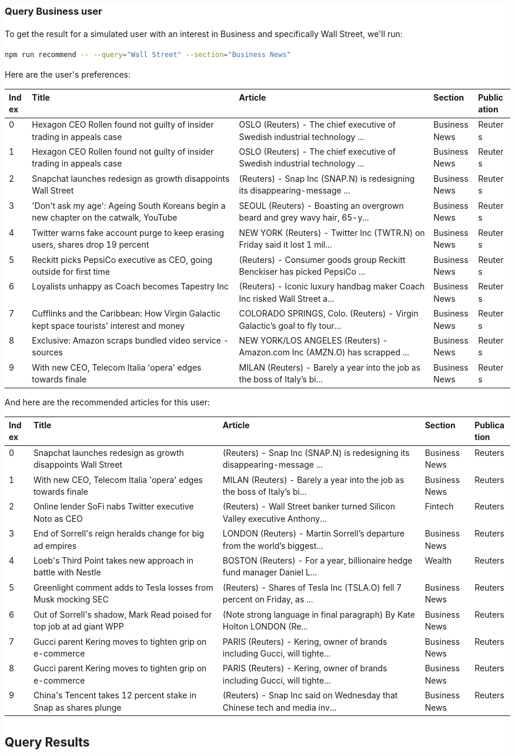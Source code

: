 ### Query Business user

To get the result for a simulated user with an interest in Business and specifically Wall Street, we'll run:

```bash
npm run recommend -- --query="Wall Street" --section="Business News"
```

Here are the user's preferences:

| Index | Title                                                                                    | Article                                                                   | Section       | Publication |
| :---- | :--------------------------------------------------------------------------------------- | :------------------------------------------------------------------------ | :------------ | :---------- |
| 0     | Hexagon CEO Rollen found not guilty of insider trading in appeals case                   | OSLO (Reuters) - The chief executive of Swedish industrial technology ... | Business News | Reuters     |
| 1     | Hexagon CEO Rollen found not guilty of insider trading in appeals case                   | OSLO (Reuters) - The chief executive of Swedish industrial technology ... | Business News | Reuters     |
| 2     | Snapchat launches redesign as growth disappoints Wall Street                             | (Reuters) - Snap Inc (SNAP.N) is redesigning its disappearing-message ... | Business News | Reuters     |
| 3     | 'Don't ask my age': Ageing South Koreans begin a new chapter on the catwalk, YouTube     | SEOUL (Reuters) - Boasting an overgrown beard and grey wavy hair, 65-y... | Business News | Reuters     |
| 4     | Twitter warns fake account purge to keep erasing users, shares drop 19 percent           | NEW YORK (Reuters) - Twitter Inc (TWTR.N) on Friday said it lost 1 mil... | Business News | Reuters     |
| 5     | Reckitt picks PepsiCo executive as CEO, going outside for first time                     | (Reuters) - Consumer goods group Reckitt Benckiser has picked PepsiCo ... | Business News | Reuters     |
| 6     | Loyalists unhappy as Coach becomes Tapestry Inc                                          | (Reuters) - Iconic luxury handbag maker Coach Inc risked Wall Street a... | Business News | Reuters     |
| 7     | Cufflinks and the Caribbean: How Virgin Galactic kept space tourists' interest and money | COLORADO SPRINGS, Colo. (Reuters) - Virgin Galactic’s goal to fly tour... | Business News | Reuters     |
| 8     | Exclusive: Amazon scraps bundled video service - sources                                 | NEW YORK/LOS ANGELES (Reuters) - Amazon.com Inc (AMZN.O) has scrapped ... | Business News | Reuters     |
| 9     | With new CEO, Telecom Italia 'opera' edges towards finale                                | MILAN (Reuters) - Barely a year into the job as the boss of Italy’s bi... | Business News | Reuters     |

And here are the recommended articles for this user:

| Index | Title                                                                 | Article                                                                   | Section       | Publication |
| :---- | :-------------------------------------------------------------------- | :------------------------------------------------------------------------ | :------------ | :---------- |
| 0     | Snapchat launches redesign as growth disappoints Wall Street          | (Reuters) - Snap Inc (SNAP.N) is redesigning its disappearing-message ... | Business News | Reuters     |
| 1     | With new CEO, Telecom Italia 'opera' edges towards finale             | MILAN (Reuters) - Barely a year into the job as the boss of Italy’s bi... | Business News | Reuters     |
| 2     | Online lender SoFi nabs Twitter executive Noto as CEO                 | (Reuters) - Wall Street banker turned Silicon Valley executive Anthony... | Fintech       | Reuters     |
| 3     | End of Sorrell's reign heralds change for big ad empires              | LONDON (Reuters) - Martin Sorrell’s departure from the world’s biggest... | Business News | Reuters     |
| 4     | Loeb's Third Point takes new approach in battle with Nestle           | BOSTON (Reuters) - For a year, billionaire hedge fund manager Daniel L... | Wealth        | Reuters     |
| 5     | Greenlight comment adds to Tesla losses from Musk mocking SEC         | (Reuters) - Shares of Tesla Inc (TSLA.O) fell 7 percent on Friday, as ... | Business News | Reuters     |
| 6     | Out of Sorrell's shadow, Mark Read poised for top job at ad giant WPP | (Note strong language in final paragraph) By Kate Holton LONDON (Re...    | Business News | Reuters     |
| 7     | Gucci parent Kering moves to tighten grip on e-commerce               | PARIS (Reuters) - Kering, owner of brands including Gucci, will tighte... | Business News | Reuters     |
| 8     | Gucci parent Kering moves to tighten grip on e-commerce               | PARIS (Reuters) - Kering, owner of brands including Gucci, will tighte... | Business News | Reuters     |
| 9     | China's Tencent takes 12 percent stake in Snap as shares plunge       | (Reuters) - Snap Inc said on Wednesday that Chinese tech and media inv... | Business News | Reuters     |

## Query Results
